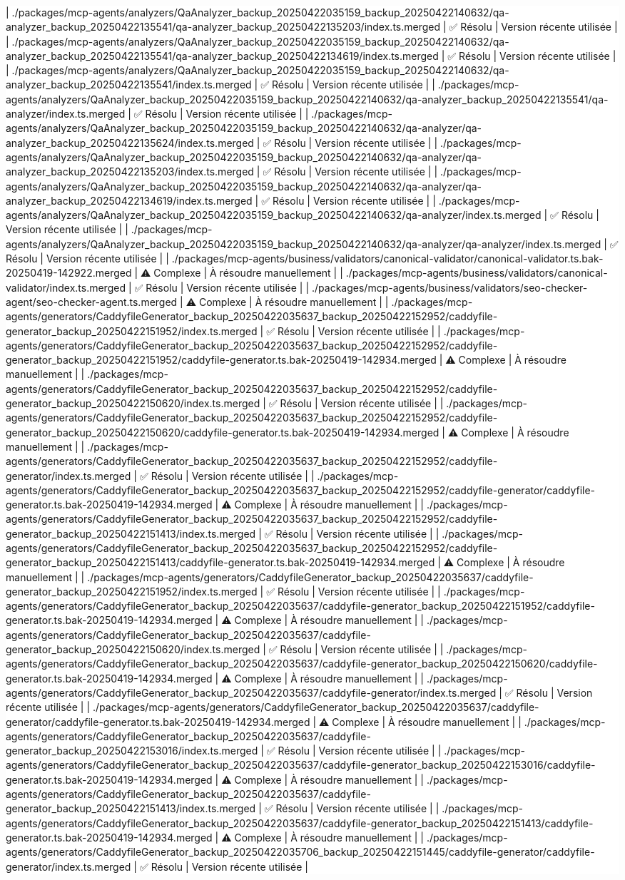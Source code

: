 | ./packages/mcp-agents/analyzers/QaAnalyzer_backup_20250422035159_backup_20250422140632/qa-analyzer_backup_20250422135541/qa-analyzer_backup_20250422135203/index.ts.merged | ✅ Résolu | Version récente utilisée |
| ./packages/mcp-agents/analyzers/QaAnalyzer_backup_20250422035159_backup_20250422140632/qa-analyzer_backup_20250422135541/qa-analyzer_backup_20250422134619/index.ts.merged | ✅ Résolu | Version récente utilisée |
| ./packages/mcp-agents/analyzers/QaAnalyzer_backup_20250422035159_backup_20250422140632/qa-analyzer_backup_20250422135541/index.ts.merged | ✅ Résolu | Version récente utilisée |
| ./packages/mcp-agents/analyzers/QaAnalyzer_backup_20250422035159_backup_20250422140632/qa-analyzer_backup_20250422135541/qa-analyzer/index.ts.merged | ✅ Résolu | Version récente utilisée |
| ./packages/mcp-agents/analyzers/QaAnalyzer_backup_20250422035159_backup_20250422140632/qa-analyzer/qa-analyzer_backup_20250422135624/index.ts.merged | ✅ Résolu | Version récente utilisée |
| ./packages/mcp-agents/analyzers/QaAnalyzer_backup_20250422035159_backup_20250422140632/qa-analyzer/qa-analyzer_backup_20250422135203/index.ts.merged | ✅ Résolu | Version récente utilisée |
| ./packages/mcp-agents/analyzers/QaAnalyzer_backup_20250422035159_backup_20250422140632/qa-analyzer/qa-analyzer_backup_20250422134619/index.ts.merged | ✅ Résolu | Version récente utilisée |
| ./packages/mcp-agents/analyzers/QaAnalyzer_backup_20250422035159_backup_20250422140632/qa-analyzer/index.ts.merged | ✅ Résolu | Version récente utilisée |
| ./packages/mcp-agents/analyzers/QaAnalyzer_backup_20250422035159_backup_20250422140632/qa-analyzer/qa-analyzer/index.ts.merged | ✅ Résolu | Version récente utilisée |
| ./packages/mcp-agents/business/validators/canonical-validator/canonical-validator.ts.bak-20250419-142922.merged | ⚠️ Complexe | À résoudre manuellement |
| ./packages/mcp-agents/business/validators/canonical-validator/index.ts.merged | ✅ Résolu | Version récente utilisée |
| ./packages/mcp-agents/business/validators/seo-checker-agent/seo-checker-agent.ts.merged | ⚠️ Complexe | À résoudre manuellement |
| ./packages/mcp-agents/generators/CaddyfileGenerator_backup_20250422035637_backup_20250422152952/caddyfile-generator_backup_20250422151952/index.ts.merged | ✅ Résolu | Version récente utilisée |
| ./packages/mcp-agents/generators/CaddyfileGenerator_backup_20250422035637_backup_20250422152952/caddyfile-generator_backup_20250422151952/caddyfile-generator.ts.bak-20250419-142934.merged | ⚠️ Complexe | À résoudre manuellement |
| ./packages/mcp-agents/generators/CaddyfileGenerator_backup_20250422035637_backup_20250422152952/caddyfile-generator_backup_20250422150620/index.ts.merged | ✅ Résolu | Version récente utilisée |
| ./packages/mcp-agents/generators/CaddyfileGenerator_backup_20250422035637_backup_20250422152952/caddyfile-generator_backup_20250422150620/caddyfile-generator.ts.bak-20250419-142934.merged | ⚠️ Complexe | À résoudre manuellement |
| ./packages/mcp-agents/generators/CaddyfileGenerator_backup_20250422035637_backup_20250422152952/caddyfile-generator/index.ts.merged | ✅ Résolu | Version récente utilisée |
| ./packages/mcp-agents/generators/CaddyfileGenerator_backup_20250422035637_backup_20250422152952/caddyfile-generator/caddyfile-generator.ts.bak-20250419-142934.merged | ⚠️ Complexe | À résoudre manuellement |
| ./packages/mcp-agents/generators/CaddyfileGenerator_backup_20250422035637_backup_20250422152952/caddyfile-generator_backup_20250422151413/index.ts.merged | ✅ Résolu | Version récente utilisée |
| ./packages/mcp-agents/generators/CaddyfileGenerator_backup_20250422035637_backup_20250422152952/caddyfile-generator_backup_20250422151413/caddyfile-generator.ts.bak-20250419-142934.merged | ⚠️ Complexe | À résoudre manuellement |
| ./packages/mcp-agents/generators/CaddyfileGenerator_backup_20250422035637/caddyfile-generator_backup_20250422151952/index.ts.merged | ✅ Résolu | Version récente utilisée |
| ./packages/mcp-agents/generators/CaddyfileGenerator_backup_20250422035637/caddyfile-generator_backup_20250422151952/caddyfile-generator.ts.bak-20250419-142934.merged | ⚠️ Complexe | À résoudre manuellement |
| ./packages/mcp-agents/generators/CaddyfileGenerator_backup_20250422035637/caddyfile-generator_backup_20250422150620/index.ts.merged | ✅ Résolu | Version récente utilisée |
| ./packages/mcp-agents/generators/CaddyfileGenerator_backup_20250422035637/caddyfile-generator_backup_20250422150620/caddyfile-generator.ts.bak-20250419-142934.merged | ⚠️ Complexe | À résoudre manuellement |
| ./packages/mcp-agents/generators/CaddyfileGenerator_backup_20250422035637/caddyfile-generator/index.ts.merged | ✅ Résolu | Version récente utilisée |
| ./packages/mcp-agents/generators/CaddyfileGenerator_backup_20250422035637/caddyfile-generator/caddyfile-generator.ts.bak-20250419-142934.merged | ⚠️ Complexe | À résoudre manuellement |
| ./packages/mcp-agents/generators/CaddyfileGenerator_backup_20250422035637/caddyfile-generator_backup_20250422153016/index.ts.merged | ✅ Résolu | Version récente utilisée |
| ./packages/mcp-agents/generators/CaddyfileGenerator_backup_20250422035637/caddyfile-generator_backup_20250422153016/caddyfile-generator.ts.bak-20250419-142934.merged | ⚠️ Complexe | À résoudre manuellement |
| ./packages/mcp-agents/generators/CaddyfileGenerator_backup_20250422035637/caddyfile-generator_backup_20250422151413/index.ts.merged | ✅ Résolu | Version récente utilisée |
| ./packages/mcp-agents/generators/CaddyfileGenerator_backup_20250422035637/caddyfile-generator_backup_20250422151413/caddyfile-generator.ts.bak-20250419-142934.merged | ⚠️ Complexe | À résoudre manuellement |
| ./packages/mcp-agents/generators/CaddyfileGenerator_backup_20250422035706_backup_20250422151445/caddyfile-generator/caddyfile-generator/index.ts.merged | ✅ Résolu | Version récente utilisée |